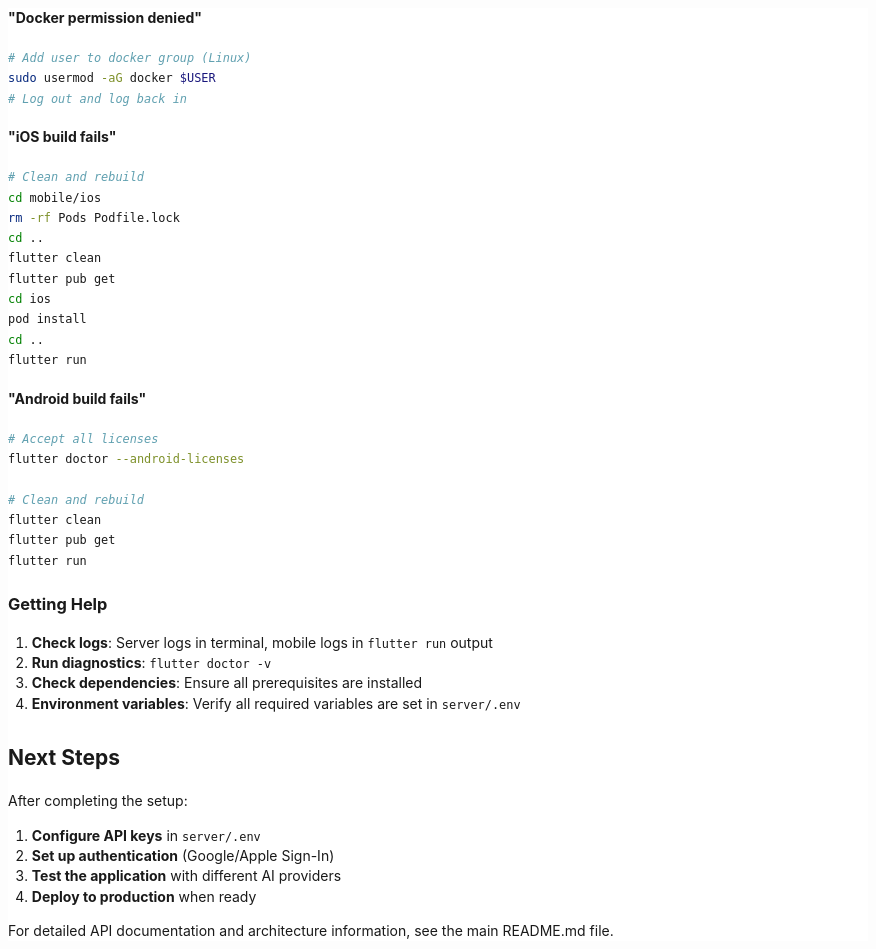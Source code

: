 #### "Docker permission denied"
```bash
# Add user to docker group (Linux)
sudo usermod -aG docker $USER
# Log out and log back in
```

#### "iOS build fails"
```bash
# Clean and rebuild
cd mobile/ios
rm -rf Pods Podfile.lock
cd ..
flutter clean
flutter pub get
cd ios
pod install
cd ..
flutter run
```

#### "Android build fails"
```bash
# Accept all licenses
flutter doctor --android-licenses

# Clean and rebuild
flutter clean
flutter pub get
flutter run
```

### Getting Help

1. **Check logs**: Server logs in terminal, mobile logs in `flutter run` output
2. **Run diagnostics**: `flutter doctor -v`
3. **Check dependencies**: Ensure all prerequisites are installed
4. **Environment variables**: Verify all required variables are set in `server/.env`

## Next Steps

After completing the setup:

1. **Configure API keys** in `server/.env`
2. **Set up authentication** (Google/Apple Sign-In)
3. **Test the application** with different AI providers
4. **Deploy to production** when ready

For detailed API documentation and architecture information, see the main README.md file.